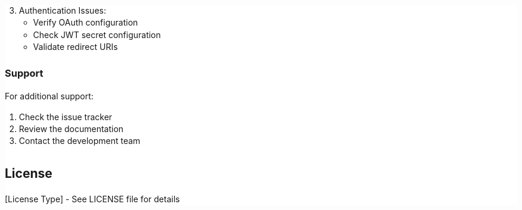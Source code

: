 3. Authentication Issues:
   - Verify OAuth configuration
   - Check JWT secret configuration
   - Validate redirect URIs

### Support

For additional support:
1. Check the issue tracker
2. Review the documentation
3. Contact the development team

## License

[License Type] - See LICENSE file for details